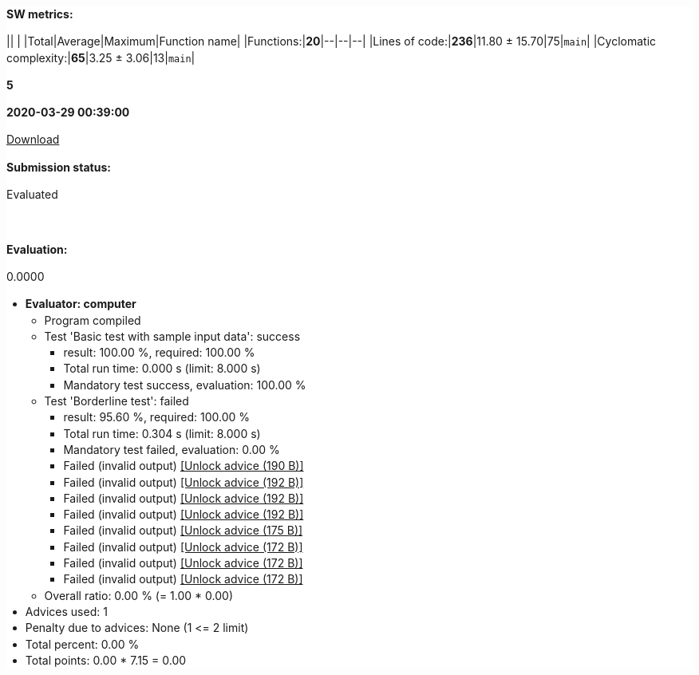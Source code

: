 **SW metrics:**

||
| |Total|Average|Maximum|Function name|
|Functions:|**20**|--|--|--|
|Lines of code:|**236**|11.80 ± 15.70|75|`main`|
|Cyclomatic complexity:|**65**|3.25 ± 3.06|13|`main`|

**5**

**2020-03-29 00:39:00**

[Download](https://progtest.fit.cvut.cz/index.php?X=TaskD&Cou=293&Tgr=1847&Tsk=1056&Sub=1149425)

**Submission status:**

Evaluated

 

**Evaluation:**

0.0000

-   **Evaluator: computer**
    -   Program compiled
    -   Test 'Basic test with sample input data': success
        -   result: 100.00 %, required: 100.00 %
        -   Total run time: 0.000 s (limit: 8.000 s)
        -   Mandatory test success, evaluation: 100.00 %
    -   Test 'Borderline test': failed
        -   result: 95.60 %, required: 100.00 %
        -   Total run time: 0.304 s (limit: 8.000 s)
        -   Mandatory test failed, evaluation: 0.00 %
        -   Failed (invalid output) [[Unlock advice (190 B)]](javascript:%20unlockAdvice('?X=Unlock&Cou=293&Tgr=1847&Tsk=1056&Unl=L3534819'))
        -   Failed (invalid output) [[Unlock advice (192 B)]](javascript:%20unlockAdvice('?X=Unlock&Cou=293&Tgr=1847&Tsk=1056&Unl=L3534820'))
        -   Failed (invalid output) [[Unlock advice (192 B)]](javascript:%20unlockAdvice('?X=Unlock&Cou=293&Tgr=1847&Tsk=1056&Unl=L3534821'))
        -   Failed (invalid output) [[Unlock advice (192 B)]](javascript:%20unlockAdvice('?X=Unlock&Cou=293&Tgr=1847&Tsk=1056&Unl=L3534822'))
        -   Failed (invalid output) [[Unlock advice (175 B)]](javascript:%20unlockAdvice('?X=Unlock&Cou=293&Tgr=1847&Tsk=1056&Unl=L3534823'))
        -   Failed (invalid output) [[Unlock advice (172 B)]](javascript:%20unlockAdvice('?X=Unlock&Cou=293&Tgr=1847&Tsk=1056&Unl=L3534824'))
        -   Failed (invalid output) [[Unlock advice (172 B)]](javascript:%20unlockAdvice('?X=Unlock&Cou=293&Tgr=1847&Tsk=1056&Unl=L3534825'))
        -   Failed (invalid output) [[Unlock advice (172 B)]](javascript:%20unlockAdvice('?X=Unlock&Cou=293&Tgr=1847&Tsk=1056&Unl=L3534826'))
    -   Overall ratio: 0.00 % (= 1.00 \* 0.00)
-   Advices used: 1
-   Penalty due to advices: None (1 \<= 2 limit)
-   Total percent: 0.00 %
-   Total points: 0.00 \* 7.15 = 0.00

